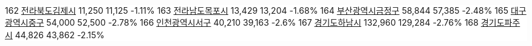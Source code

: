   <tr class="item">
    <td>162</td>
    <td><a href="/apt/전라북도김제시">전라북도김제시</a></td>
    <td>11,250</td>
    <td>11,125</td>
    <td>-1.11%</td>
  </tr>

  <tr class="item">
    <td>163</td>
    <td><a href="/apt/전라남도목포시">전라남도목포시</a></td>
    <td>13,429</td>
    <td>13,204</td>
    <td>-1.68%</td>
  </tr>

  <tr class="item">
    <td>164</td>
    <td><a href="/apt/부산광역시금정구">부산광역시금정구</a></td>
    <td>58,844</td>
    <td>57,385</td>
    <td>-2.48%</td>
  </tr>

  <tr class="item">
    <td>165</td>
    <td><a href="/apt/대구광역시중구">대구광역시중구</a></td>
    <td>54,000</td>
    <td>52,500</td>
    <td>-2.78%</td>
  </tr>

  <tr class="item">
    <td>166</td>
    <td><a href="/apt/인천광역시서구">인천광역시서구</a></td>
    <td>40,210</td>
    <td>39,163</td>
    <td>-2.6%</td>
  </tr>

  <tr class="item">
    <td>167</td>
    <td><a href="/apt/경기도하남시">경기도하남시</a></td>
    <td>132,960</td>
    <td>129,284</td>
    <td>-2.76%</td>
  </tr>

  <tr class="item">
    <td>168</td>
    <td><a href="/apt/경기도파주시">경기도파주시</a></td>
    <td>44,826</td>
    <td>43,862</td>
    <td>-2.15%</td>
  </tr>
